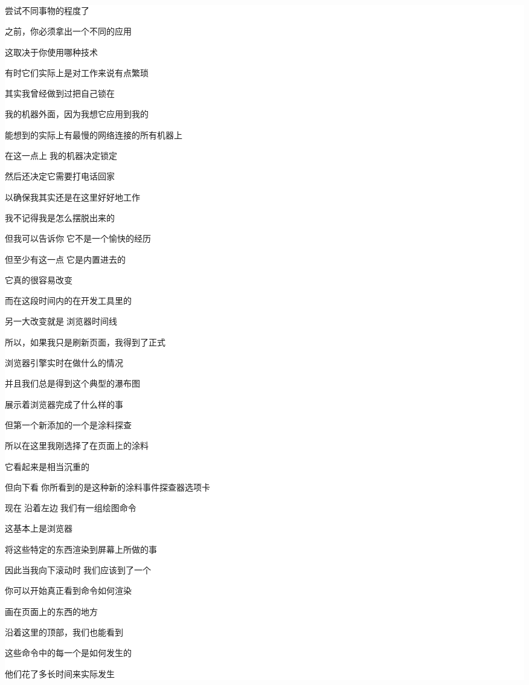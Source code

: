 尝试不同事物的程度了

之前，你必须拿出一个不同的应用

这取决于你使用哪种技术

有时它们实际上是对工作来说有点繁琐

其实我曾经做到过把自己锁在

我的机器外面，因为我想它应用到我的

能想到的实际上有最慢的网络连接的所有机器上

在这一点上    我的机器决定锁定

然后还决定它需要打电话回家

以确保我其实还是在这里好好地工作

我不记得我是怎么摆脱出来的

但我可以告诉你   它不是一个愉快的经历

但至少有这一点    它是内置进去的

它真的很容易改变

而在这段时间内的在开发工具里的

另一大改变就是 浏览器时间线

所以，如果我只是刷新页面，我得到了正式

浏览器引擎实时在做什么的情况

并且我们总是得到这个典型的瀑布图

展示着浏览器完成了什么样的事

但第一个新添加的一个是涂料探查

所以在这里我刚选择了在页面上的涂料

它看起来是相当沉重的

但向下看   你所看到的是这种新的涂料事件探查器选项卡

现在 沿着左边  我们有一组绘图命令

这基本上是浏览器

将这些特定的东西渲染到屏幕上所做的事

因此当我向下滚动时   我们应该到了一个

你可以开始真正看到命令如何渲染

画在页面上的东西的地方

沿着这里的顶部，我们也能看到

这些命令中的每一个是如何发生的

他们花了多长时间来实际发生
